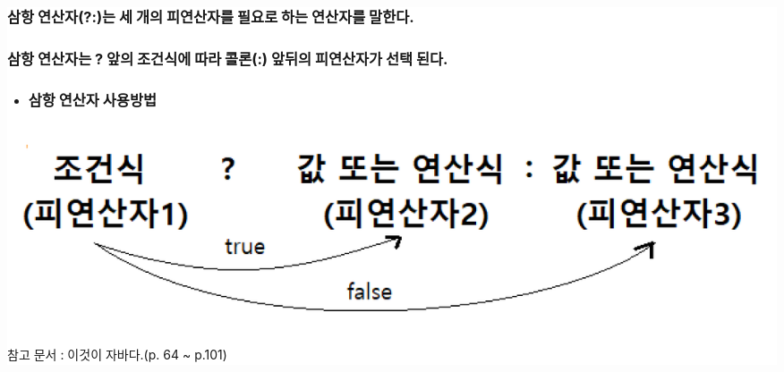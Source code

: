 ### 삼항 연산자(?:)는 세 개의 피연산자를 필요로 하는 연산자를 말한다.

### 삼항 연산자는 ? 앞의 조건식에 따라 콜론(:) 앞뒤의 피연산자가 선택 된다.

- ### 삼항 연산자 사용방법

![image-20200413032954372](https://github.com/supreme9122/TIL/blob/master/img/image-20200413032954372.png)



참고 문서 : 이것이 자바다.(p. 64 ~ p.101)

   

